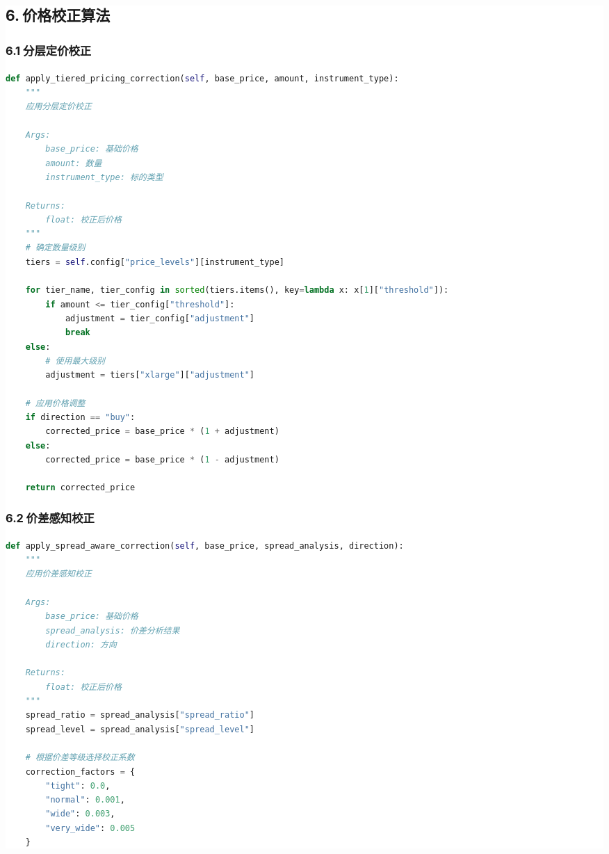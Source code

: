 ## 6. 价格校正算法

### 6.1 分层定价校正

```python
def apply_tiered_pricing_correction(self, base_price, amount, instrument_type):
    """
    应用分层定价校正

    Args:
        base_price: 基础价格
        amount: 数量
        instrument_type: 标的类型

    Returns:
        float: 校正后价格
    """
    # 确定数量级别
    tiers = self.config["price_levels"][instrument_type]

    for tier_name, tier_config in sorted(tiers.items(), key=lambda x: x[1]["threshold"]):
        if amount <= tier_config["threshold"]:
            adjustment = tier_config["adjustment"]
            break
    else:
        # 使用最大级别
        adjustment = tiers["xlarge"]["adjustment"]

    # 应用价格调整
    if direction == "buy":
        corrected_price = base_price * (1 + adjustment)
    else:
        corrected_price = base_price * (1 - adjustment)

    return corrected_price
```

### 6.2 价差感知校正

```python
def apply_spread_aware_correction(self, base_price, spread_analysis, direction):
    """
    应用价差感知校正

    Args:
        base_price: 基础价格
        spread_analysis: 价差分析结果
        direction: 方向

    Returns:
        float: 校正后价格
    """
    spread_ratio = spread_analysis["spread_ratio"]
    spread_level = spread_analysis["spread_level"]

    # 根据价差等级选择校正系数
    correction_factors = {
        "tight": 0.0,
        "normal": 0.001,
        "wide": 0.003,
        "very_wide": 0.005
    }

```